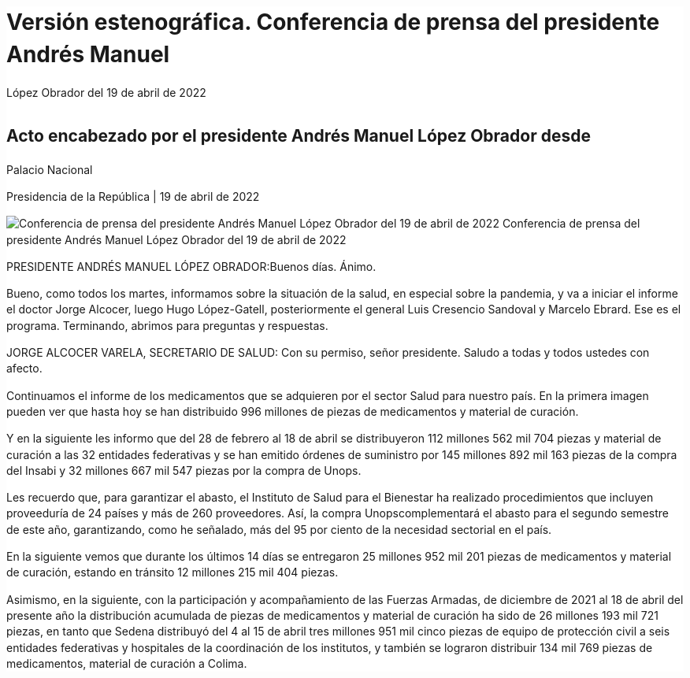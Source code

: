 #  Versión estenográfica. Conferencia de prensa del presidente Andrés Manuel
López Obrador del 19 de abril de 2022

##  Acto encabezado por el presidente Andrés Manuel López Obrador desde
Palacio Nacional

Presidencia de la República | 19 de abril de 2022 

![Conferencia de prensa del presidente Andrés Manuel López Obrador del 19 de
abril de
2022](https://www.gob.mx/cms/uploads/article/main_image/119689/WhatsApp_Image_2022-04-19_at_8.46.45_AM__1_.jpeg)
Conferencia de prensa del presidente Andrés Manuel López Obrador del 19 de
abril de 2022

PRESIDENTE ANDRÉS MANUEL LÓPEZ OBRADOR:Buenos días. Ánimo.

Bueno, como todos los martes, informamos sobre la situación de la salud, en
especial sobre la pandemia, y va a iniciar el informe el doctor Jorge Alcocer,
luego Hugo López-Gatell, posteriormente el general Luis Cresencio Sandoval y
Marcelo Ebrard. Ese es el programa. Terminando, abrimos para preguntas y
respuestas.

JORGE ALCOCER VARELA, SECRETARIO DE SALUD: Con su permiso, señor presidente.
Saludo a todas y todos ustedes con afecto.

Continuamos el informe de los medicamentos que se adquieren por el sector
Salud para nuestro país. En la primera imagen pueden ver que hasta hoy se han
distribuido 996 millones de piezas de medicamentos y material de curación.

Y en la siguiente les informo que del 28 de febrero al 18 de abril se
distribuyeron 112 millones 562 mil 704 piezas y material de curación a las 32
entidades federativas y se han emitido órdenes de suministro por 145 millones
892 mil 163 piezas de la compra del Insabi y 32 millones 667 mil 547 piezas
por la compra de Unops.

Les recuerdo que, para garantizar el abasto, el Instituto de Salud para el
Bienestar ha realizado procedimientos que incluyen proveeduría de 24 países y
más de 260 proveedores. Así, la compra Unopscomplementará el abasto para el
segundo semestre de este año, garantizando, como he señalado, más del 95 por
ciento de la necesidad sectorial en el país.

En la siguiente vemos que durante los últimos 14 días se entregaron 25
millones 952 mil 201 piezas de medicamentos y material de curación, estando en
tránsito 12 millones 215 mil 404 piezas.

Asimismo, en la siguiente, con la participación y acompañamiento de las
Fuerzas Armadas, de diciembre de 2021 al 18 de abril del presente año la
distribución acumulada de piezas de medicamentos y material de curación ha
sido de 26 millones 193 mil 721 piezas, en tanto que Sedena distribuyó del 4
al 15 de abril tres millones 951 mil cinco piezas de equipo de protección
civil a seis entidades federativas y hospitales de la coordinación de los
institutos, y también se lograron distribuir 134 mil 769 piezas de
medicamentos, material de curación a Colima.
